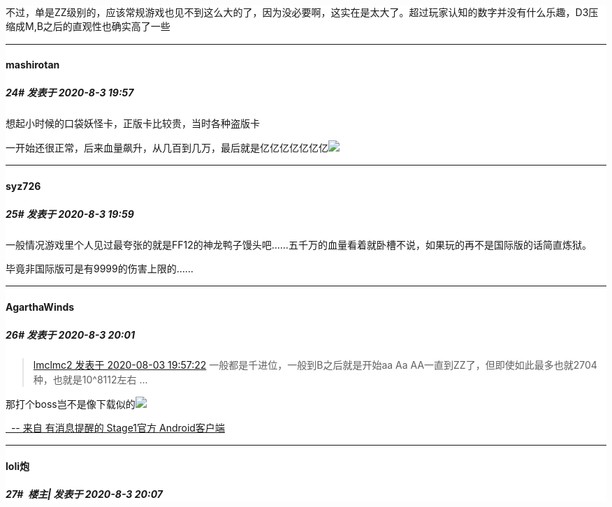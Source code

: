 不过，单是ZZ级别的，应该常规游戏也见不到这么大的了，因为没必要啊，这实在是太大了。超过玩家认知的数字并没有什么乐趣，D3压缩成M,B之后的直观性也确实高了一些







-----

####  mashirotan  
##### 24#       发表于 2020-8-3 19:57




想起小时候的口袋妖怪卡，正版卡比较贵，当时各种盗版卡

一开始还很正常，后来血量飙升，从几百到几万，最后就是亿亿亿亿亿亿亿<img src="https://static.saraba1st.com/image/smiley/face2017/067.png" referrerpolicy="no-referrer">







-----

####  syz726  
##### 25#       发表于 2020-8-3 19:59




一般情况游戏里个人见过最夸张的就是FF12的神龙鸭子馒头吧……五千万的血量看着就卧槽不说，如果玩的再不是国际版的话简直炼狱。

毕竟非国际版可是有9999的伤害上限的……







-----

####  AgarthaWinds  
##### 26#       发表于 2020-8-3 20:01



<blockquote><a href="httphttps://bbs.saraba1st.com/2b/forum.php?mod=redirect&amp;goto=findpost&amp;pid=48307254&amp;ptid=1952928" target="_blank">lmclmc2 发表于 2020-08-03 19:57:22</a>
一般都是千进位，一般到B之后就是开始aa Aa AA一直到ZZ了，但即使如此最多也就2704种，也就是10^8112左右 ...</blockquote>那打个boss岂不是像下载似的<img src="https://static.saraba1st.com/image/smiley/face2017/105.png" referrerpolicy="no-referrer">

[  -- 来自 有消息提醒的 Stage1官方 Android客户端](https://www.coolapk.com/apk/140634)







-----

####  loli炮  
##### 27#         楼主| 发表于 2020-8-3 20:07
